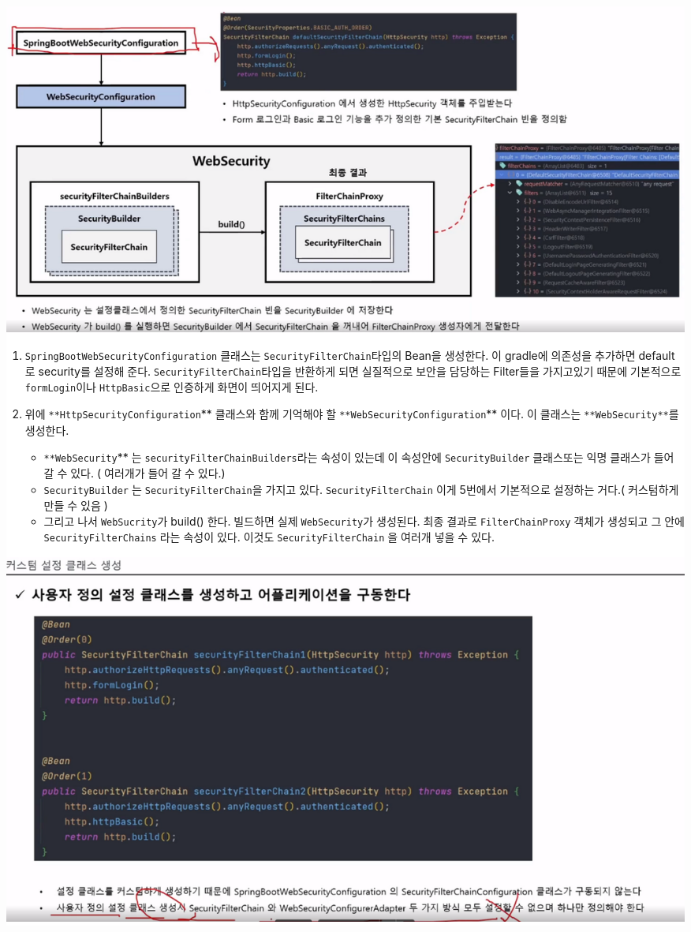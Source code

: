 ![](../../images/2023-04-06-OAuth2-1/2023-04-07-17-54-51-image.png)

1. `SpringBootWebSecurityConfiguration` 클래스는 `SecurityFilterChain`타입의 Bean을 생성한다. 이 gradle에 의존성을 추가하면 default로 security를 설정해 준다. `SecurityFilterChain`타입을 반환하게 되면 실질적으로 보안을 담당하는 Filter들을 가지고있기 때문에 기본적으로 `formLogin`이나 `HttpBasic`으로 인증하게 화면이 띄어지게 된다.

2. 위에 `**HttpSecurityConfiguration`** 클래스와 함께 기억해야 할 `**WebSecurityConfiguration`** 이다. 이 클래스는 `**WebSecurity**`를 생성한다.
   
   - `**WebSecurity`** 는 `securityFilterChainBuilders`라는 속성이 있는데 이 속성안에 `SecurityBuilder` 클래스또는 익명 클래스가 들어 갈 수 있다. ( 여러개가 들어 갈 수 있다.)
   - `SecurityBuilder` 는 `SecurityFilterChain`을 가지고 있다. `SecurityFilterChain` 이게 5번에서 기본적으로 설정하는 거다.( 커스텀하게 만들 수 있음 )
   - 그리고 나서 `WebSucrity`가 build() 한다. 빌드하면 실제 `WebSecurity`가 생성된다. 최종 결과로 `FilterChainProxy` 객체가 생성되고 그 안에 `SecurityFilterChains` 라는 속성이 있다. 이것도 `SecurityFilterChain` 을 여러개 넣을 수 있다.

![](../../images/2023-04-06-OAuth2-1/2023-04-07-17-55-17-image.png)
